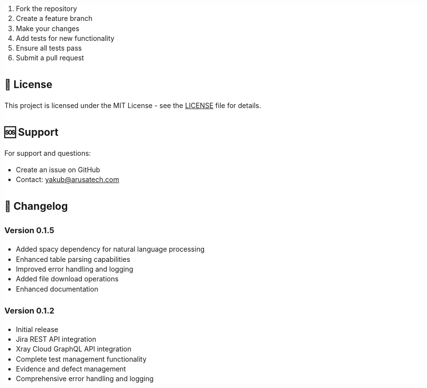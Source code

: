 1. Fork the repository
2. Create a feature branch
3. Make your changes
4. Add tests for new functionality
5. Ensure all tests pass
6. Submit a pull request

## 📄 License

This project is licensed under the MIT License - see the [LICENSE](LICENSE) file for details.

## 🆘 Support

For support and questions:
- Create an issue on GitHub
- Contact: yakub@arusatech.com

## 📝 Changelog

### Version 0.1.5
- Added spacy dependency for natural language processing
- Enhanced table parsing capabilities
- Improved error handling and logging
- Added file download operations
- Enhanced documentation

### Version 0.1.2
- Initial release
- Jira REST API integration
- Xray Cloud GraphQL API integration
- Complete test management functionality
- Evidence and defect management
- Comprehensive error handling and logging
